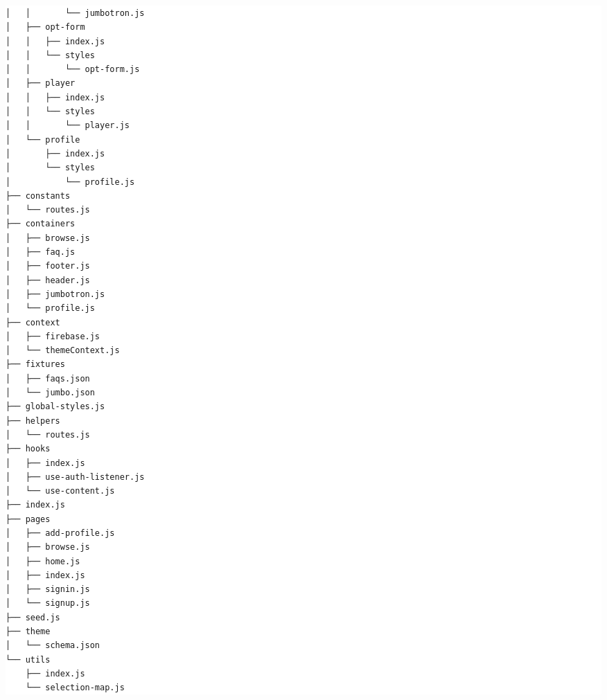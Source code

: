```
│   │       └── jumbotron.js
│   ├── opt-form
│   │   ├── index.js
│   │   └── styles
│   │       └── opt-form.js
│   ├── player
│   │   ├── index.js
│   │   └── styles
│   │       └── player.js
│   └── profile
│       ├── index.js
│       └── styles
│           └── profile.js
├── constants
│   └── routes.js
├── containers
│   ├── browse.js
│   ├── faq.js
│   ├── footer.js
│   ├── header.js
│   ├── jumbotron.js
│   └── profile.js
├── context
│   ├── firebase.js
│   └── themeContext.js
├── fixtures
│   ├── faqs.json
│   └── jumbo.json
├── global-styles.js
├── helpers
│   └── routes.js
├── hooks
│   ├── index.js
│   ├── use-auth-listener.js
│   └── use-content.js
├── index.js
├── pages
│   ├── add-profile.js
│   ├── browse.js
│   ├── home.js
│   ├── index.js
│   ├── signin.js
│   └── signup.js
├── seed.js
├── theme
│   └── schema.json
└── utils
    ├── index.js
    └── selection-map.js
```
